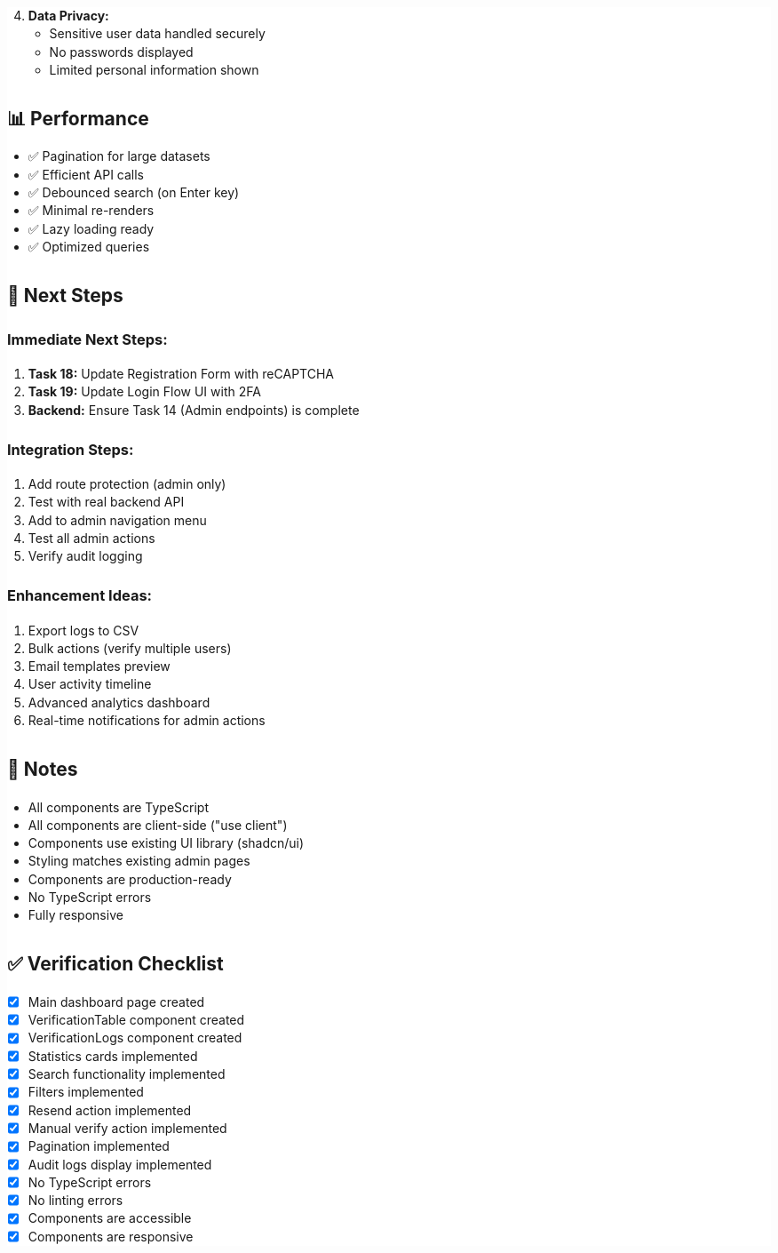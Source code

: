 4. **Data Privacy:**
   - Sensitive user data handled securely
   - No passwords displayed
   - Limited personal information shown

## 📊 Performance

- ✅ Pagination for large datasets
- ✅ Efficient API calls
- ✅ Debounced search (on Enter key)
- ✅ Minimal re-renders
- ✅ Lazy loading ready
- ✅ Optimized queries

## 🎯 Next Steps

### Immediate Next Steps:
1. **Task 18:** Update Registration Form with reCAPTCHA
2. **Task 19:** Update Login Flow UI with 2FA
3. **Backend:** Ensure Task 14 (Admin endpoints) is complete

### Integration Steps:
1. Add route protection (admin only)
2. Test with real backend API
3. Add to admin navigation menu
4. Test all admin actions
5. Verify audit logging

### Enhancement Ideas:
1. Export logs to CSV
2. Bulk actions (verify multiple users)
3. Email templates preview
4. User activity timeline
5. Advanced analytics dashboard
6. Real-time notifications for admin actions

## 📝 Notes

- All components are TypeScript
- All components are client-side ("use client")
- Components use existing UI library (shadcn/ui)
- Styling matches existing admin pages
- Components are production-ready
- No TypeScript errors
- Fully responsive

## ✅ Verification Checklist

- [x] Main dashboard page created
- [x] VerificationTable component created
- [x] VerificationLogs component created
- [x] Statistics cards implemented
- [x] Search functionality implemented
- [x] Filters implemented
- [x] Resend action implemented
- [x] Manual verify action implemented
- [x] Pagination implemented
- [x] Audit logs display implemented
- [x] No TypeScript errors
- [x] No linting errors
- [x] Components are accessible
- [x] Components are responsive